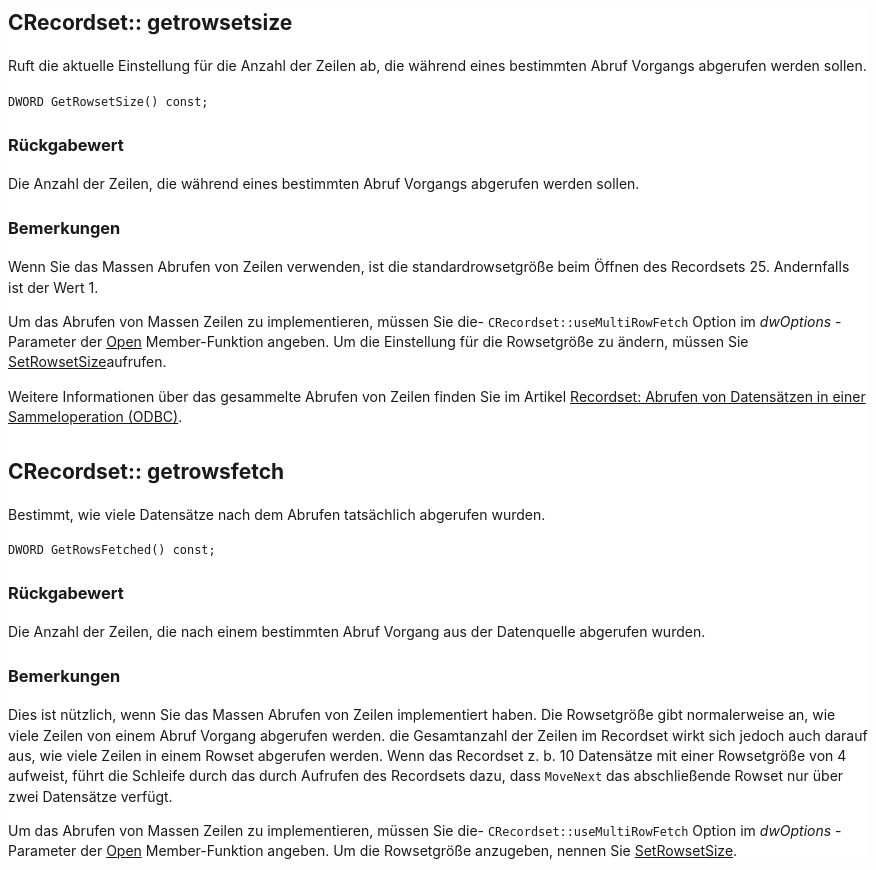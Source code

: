 ## <a name="crecordsetgetrowsetsize"></a><a name="getrowsetsize"></a>CRecordset:: getrowsetsize

Ruft die aktuelle Einstellung für die Anzahl der Zeilen ab, die während eines bestimmten Abruf Vorgangs abgerufen werden sollen.

```
DWORD GetRowsetSize() const;
```

### <a name="return-value"></a>Rückgabewert

Die Anzahl der Zeilen, die während eines bestimmten Abruf Vorgangs abgerufen werden sollen.

### <a name="remarks"></a>Bemerkungen

Wenn Sie das Massen Abrufen von Zeilen verwenden, ist die standardrowsetgröße beim Öffnen des Recordsets 25. Andernfalls ist der Wert 1.

Um das Abrufen von Massen Zeilen zu implementieren, müssen Sie die- `CRecordset::useMultiRowFetch` Option im *dwOptions* -Parameter der [Open](#open) Member-Funktion angeben. Um die Einstellung für die Rowsetgröße zu ändern, müssen Sie [SetRowsetSize](#setrowsetsize)aufrufen.

Weitere Informationen über das gesammelte Abrufen von Zeilen finden Sie im Artikel [Recordset: Abrufen von Datensätzen in einer Sammeloperation (ODBC)](../../data/odbc/recordset-fetching-records-in-bulk-odbc.md).

## <a name="crecordsetgetrowsfetched"></a><a name="getrowsfetched"></a>CRecordset:: getrowsfetch

Bestimmt, wie viele Datensätze nach dem Abrufen tatsächlich abgerufen wurden.

```
DWORD GetRowsFetched() const;
```

### <a name="return-value"></a>Rückgabewert

Die Anzahl der Zeilen, die nach einem bestimmten Abruf Vorgang aus der Datenquelle abgerufen wurden.

### <a name="remarks"></a>Bemerkungen

Dies ist nützlich, wenn Sie das Massen Abrufen von Zeilen implementiert haben. Die Rowsetgröße gibt normalerweise an, wie viele Zeilen von einem Abruf Vorgang abgerufen werden. die Gesamtanzahl der Zeilen im Recordset wirkt sich jedoch auch darauf aus, wie viele Zeilen in einem Rowset abgerufen werden. Wenn das Recordset z. b. 10 Datensätze mit einer Rowsetgröße von 4 aufweist, führt die Schleife durch das durch Aufrufen des Recordsets dazu, dass `MoveNext` das abschließende Rowset nur über zwei Datensätze verfügt.

Um das Abrufen von Massen Zeilen zu implementieren, müssen Sie die- `CRecordset::useMultiRowFetch` Option im *dwOptions* -Parameter der [Open](#open) Member-Funktion angeben. Um die Rowsetgröße anzugeben, nennen Sie [SetRowsetSize](#setrowsetsize).
